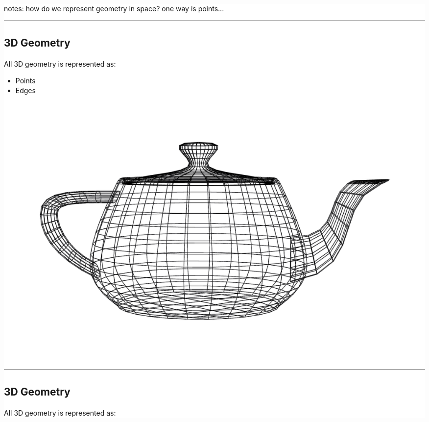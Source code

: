 
notes: how do we represent geometry in space? one way is points...

---

## 3D Geometry

All 3D geometry is represented as:

<div class="left">

 * Points
 * Edges
 
</div>

<div class="right">
	<img src="images/graphics3d/edges.png" width="100%">
</div>

---

## 3D Geometry

All 3D geometry is represented as:

<div class="left">
